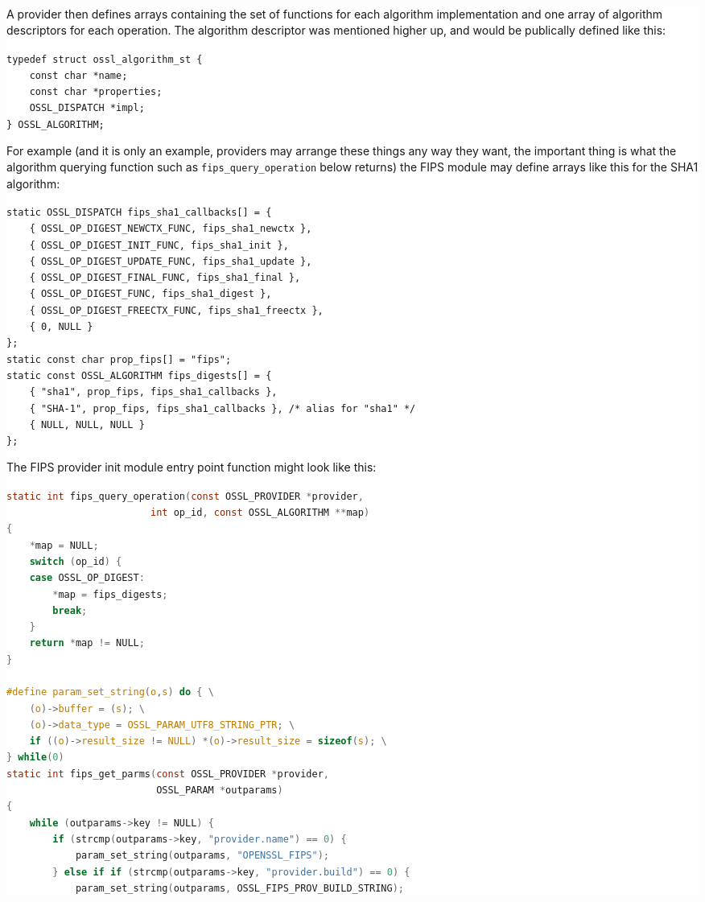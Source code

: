 
A provider then defines arrays containing the set of functions for
each algorithm implementation and one array of algorithm descriptors
for each operation.  The algorithm descriptor was mentioned higher up,
and would be publically defined like this:


```
typedef struct ossl_algorithm_st {
    const char *name;
    const char *properties;
    OSSL_DISPATCH *impl;
} OSSL_ALGORITHM;
```

For example (and it is only an example, providers may arrange these
things any way they want, the important thing is what the algorithm
querying function such as `fips_query_operation` below returns) the
FIPS module may define arrays like this for the SHA1 algorithm:


```
static OSSL_DISPATCH fips_sha1_callbacks[] = {
    { OSSL_OP_DIGEST_NEWCTX_FUNC, fips_sha1_newctx },
    { OSSL_OP_DIGEST_INIT_FUNC, fips_sha1_init },
    { OSSL_OP_DIGEST_UPDATE_FUNC, fips_sha1_update },
    { OSSL_OP_DIGEST_FINAL_FUNC, fips_sha1_final },
    { OSSL_OP_DIGEST_FUNC, fips_sha1_digest },
    { OSSL_OP_DIGEST_FREECTX_FUNC, fips_sha1_freectx },
    { 0, NULL }
};
static const char prop_fips[] = "fips";
static const OSSL_ALGORITHM fips_digests[] = {
    { "sha1", prop_fips, fips_sha1_callbacks },
    { "SHA-1", prop_fips, fips_sha1_callbacks }, /* alias for "sha1" */
    { NULL, NULL, NULL }
};
```

The FIPS provider init module entry point function might look like
this:

``` C
static int fips_query_operation(const OSSL_PROVIDER *provider,
                         int op_id, const OSSL_ALGORITHM **map)
{
    *map = NULL;
    switch (op_id) {
    case OSSL_OP_DIGEST:
        *map = fips_digests;
        break;
    }
    return *map != NULL;
}

#define param_set_string(o,s) do { \
    (o)->buffer = (s); \
    (o)->data_type = OSSL_PARAM_UTF8_STRING_PTR; \
    if ((o)->result_size != NULL) *(o)->result_size = sizeof(s); \
} while(0)
static int fips_get_parms(const OSSL_PROVIDER *provider,
                          OSSL_PARAM *outparams)
{
    while (outparams->key != NULL) {
        if (strcmp(outparams->key, "provider.name") == 0) {
            param_set_string(outparams, "OPENSSL_FIPS");
        } else if if (strcmp(outparams->key, "provider.build") == 0) {
            param_set_string(outparams, OSSL_FIPS_PROV_BUILD_STRING);
```